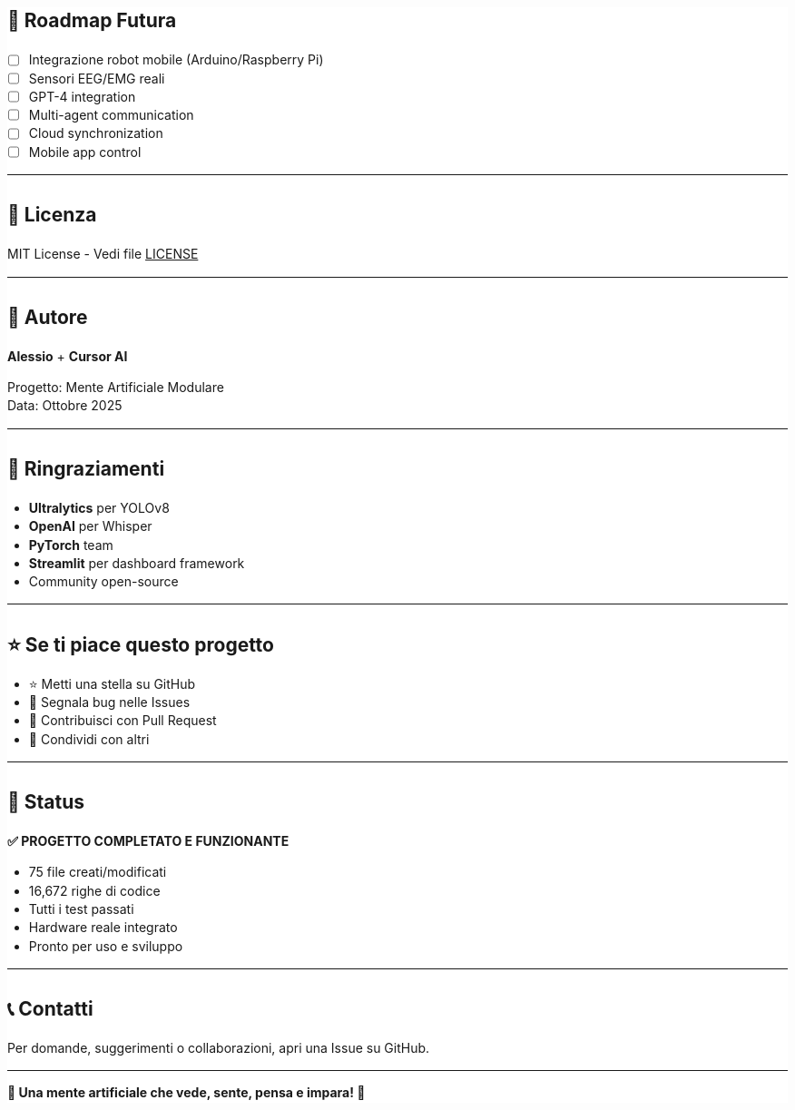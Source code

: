 ## 🎯 Roadmap Futura

- [ ] Integrazione robot mobile (Arduino/Raspberry Pi)
- [ ] Sensori EEG/EMG reali
- [ ] GPT-4 integration
- [ ] Multi-agent communication
- [ ] Cloud synchronization
- [ ] Mobile app control

---

## 📜 Licenza

MIT License - Vedi file [LICENSE](LICENSE)

---

## 👤 Autore

**Alessio** + **Cursor AI**

Progetto: Mente Artificiale Modulare  
Data: Ottobre 2025

---

## 🙏 Ringraziamenti

- **Ultralytics** per YOLOv8
- **OpenAI** per Whisper
- **PyTorch** team
- **Streamlit** per dashboard framework
- Community open-source

---

## ⭐ Se ti piace questo progetto

- ⭐ Metti una stella su GitHub
- 🐛 Segnala bug nelle Issues
- 🔀 Contribuisci con Pull Request
- 📢 Condividi con altri

---

## 🎉 Status

**✅ PROGETTO COMPLETATO E FUNZIONANTE**

- 75 file creati/modificati
- 16,672 righe di codice
- Tutti i test passati
- Hardware reale integrato
- Pronto per uso e sviluppo

---

## 📞 Contatti

Per domande, suggerimenti o collaborazioni, apri una Issue su GitHub.

---

**🧠 Una mente artificiale che vede, sente, pensa e impara! 🚀**
